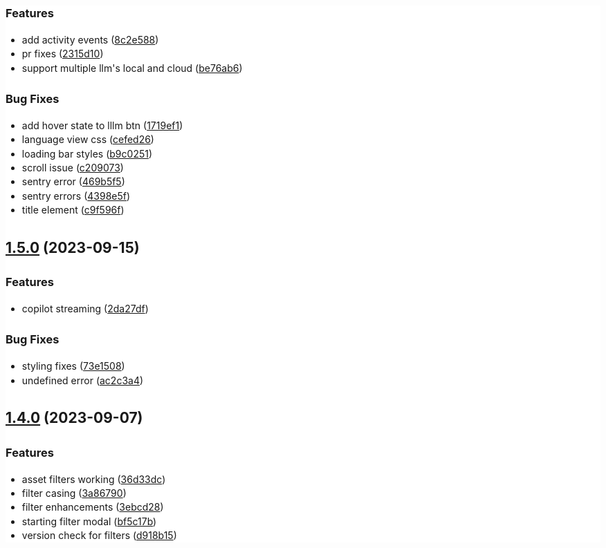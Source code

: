 ### Features

- add activity events ([8c2e588](https://github.com/pieces-app/jupyter-pieces/commit/8c2e588ada1915c915b8e647c94884442892f22d))
- pr fixes ([2315d10](https://github.com/pieces-app/jupyter-pieces/commit/2315d10ed339f198bb8d02691eb867ad9858efc7))
- support multiple llm's local and cloud ([be76ab6](https://github.com/pieces-app/jupyter-pieces/commit/be76ab6cb24f578248e1981f0b413a849e1be840))

### Bug Fixes

- add hover state to lllm btn ([1719ef1](https://github.com/pieces-app/jupyter-pieces/commit/1719ef141386ff850d863c9a54d262f72b3ecb55))
- language view css ([cefed26](https://github.com/pieces-app/jupyter-pieces/commit/cefed263bf8673798204fd30a40726a5c7e84b32))
- loading bar styles ([b9c0251](https://github.com/pieces-app/jupyter-pieces/commit/b9c02517f8152669b79d77723ce3a682f3037175))
- scroll issue ([c209073](https://github.com/pieces-app/jupyter-pieces/commit/c2090735fb5273110c46909dd6855b4301d9be60))
- sentry error ([469b5f5](https://github.com/pieces-app/jupyter-pieces/commit/469b5f55418b8093b93c56a310d42ec4edffd8c4))
- sentry errors ([4398e5f](https://github.com/pieces-app/jupyter-pieces/commit/4398e5f46dad0deb7234c9a19126d66a770b24ae))
- title element ([c9f596f](https://github.com/pieces-app/jupyter-pieces/commit/c9f596fceb9ca9fe1498a0acdcd127d71d49cbfd))

## [1.5.0](https://github.com/pieces-app/jupyter-pieces/compare/1.4.0...1.5.0) (2023-09-15)

### Features

- copilot streaming ([2da27df](https://github.com/pieces-app/jupyter-pieces/commit/2da27dfbd4099d1baf78baaff7e8c842cdf27708))

### Bug Fixes

- styling fixes ([73e1508](https://github.com/pieces-app/jupyter-pieces/commit/73e1508fb38b123c2018e1021b0ab9c1cc05477e))
- undefined error ([ac2c3a4](https://github.com/pieces-app/jupyter-pieces/commit/ac2c3a4f8e79163c48780987772c8f7aceb956f5))

## [1.4.0](https://github.com/pieces-app/jupyter-pieces/compare/1.3.2...1.4.0) (2023-09-07)

### Features

- asset filters working ([36d33dc](https://github.com/pieces-app/jupyter-pieces/commit/36d33dcd79866e9473f9cc857276ac5bf5c3fd85))
- filter casing ([3a86790](https://github.com/pieces-app/jupyter-pieces/commit/3a86790a9d4e4edfaa2188d859fb96a1f2356044))
- filter enhancements ([3ebcd28](https://github.com/pieces-app/jupyter-pieces/commit/3ebcd2813bd08ceb5240b43fbcdab9b9e9378074))
- starting filter modal ([bf5c17b](https://github.com/pieces-app/jupyter-pieces/commit/bf5c17bcc6863716d6049f4be313a364101f8757))
- version check for filters ([d918b15](https://github.com/pieces-app/jupyter-pieces/commit/d918b15dedd40b882f8b25132932b1ef8d3b62ae))
